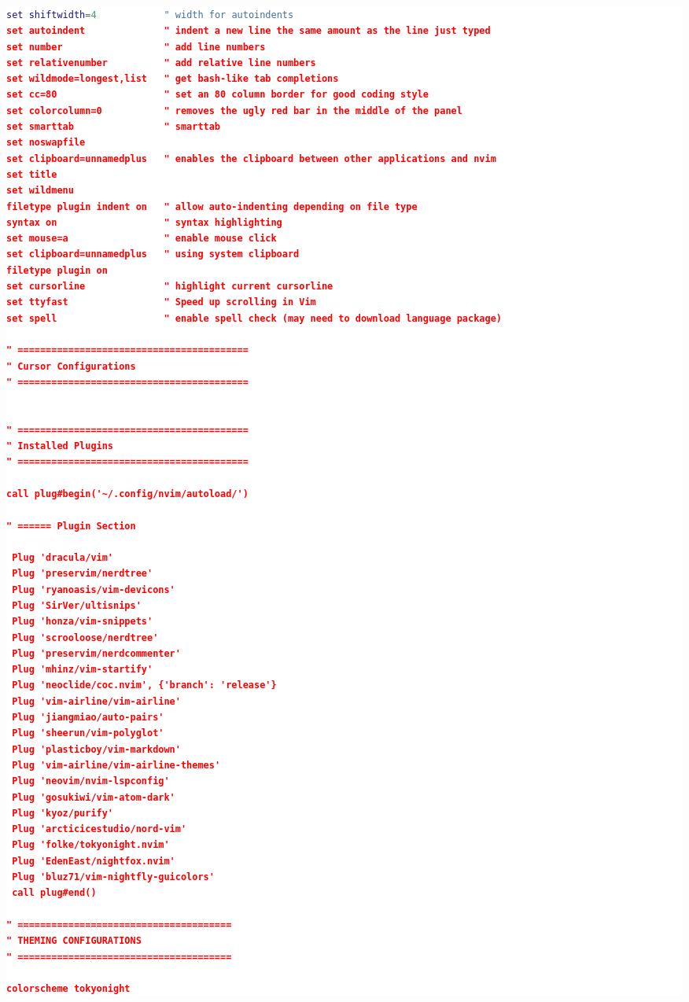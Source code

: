 ``` lua
set shiftwidth=4            " width for autoindents
set autoindent              " indent a new line the same amount as the line just typed
set number                  " add line numbers
set relativenumber          " add relative line numbers
set wildmode=longest,list   " get bash-like tab completions
set cc=80                   " set an 80 column border for good coding style
set colorcolumn=0           " removes the ugly red bar in the middle of the panel
set smarttab 				" smarttab
set noswapfile
set clipboard=unnamedplus   " enables the clipboard between other applications and nvim
set title
set wildmenu
filetype plugin indent on   " allow auto-indenting depending on file type
syntax on                   " syntax highlighting
set mouse=a                 " enable mouse click
set clipboard=unnamedplus   " using system clipboard
filetype plugin on
set cursorline              " highlight current cursorline
set ttyfast                 " Speed up scrolling in Vim
set spell                   " enable spell check (may need to download language package)

" =========================================
" Cursor Configurations
" =========================================


" =========================================
" Installed Plugins
" =========================================

call plug#begin('~/.config/nvim/autoload/')

" ====== Plugin Section
 
 Plug 'dracula/vim'
 Plug 'preservim/nerdtree'
 Plug 'ryanoasis/vim-devicons'
 Plug 'SirVer/ultisnips'
 Plug 'honza/vim-snippets'
 Plug 'scrooloose/nerdtree'
 Plug 'preservim/nerdcommenter'
 Plug 'mhinz/vim-startify'
 Plug 'neoclide/coc.nvim', {'branch': 'release'}
 Plug 'vim-airline/vim-airline'
 Plug 'jiangmiao/auto-pairs'
 Plug 'sheerun/vim-polyglot'
 Plug 'plasticboy/vim-markdown'
 Plug 'vim-airline/vim-airline-themes'
 Plug 'neovim/nvim-lspconfig'
 Plug 'gosukiwi/vim-atom-dark'
 Plug 'kyoz/purify'
 Plug 'arcticicestudio/nord-vim'
 Plug 'folke/tokyonight.nvim'
 Plug 'EdenEast/nightfox.nvim'
 Plug 'bluz71/vim-nightfly-guicolors'
 call plug#end()

" ======================================
" THEMING CONFIGURATIONS
" ======================================

colorscheme tokyonight

```
